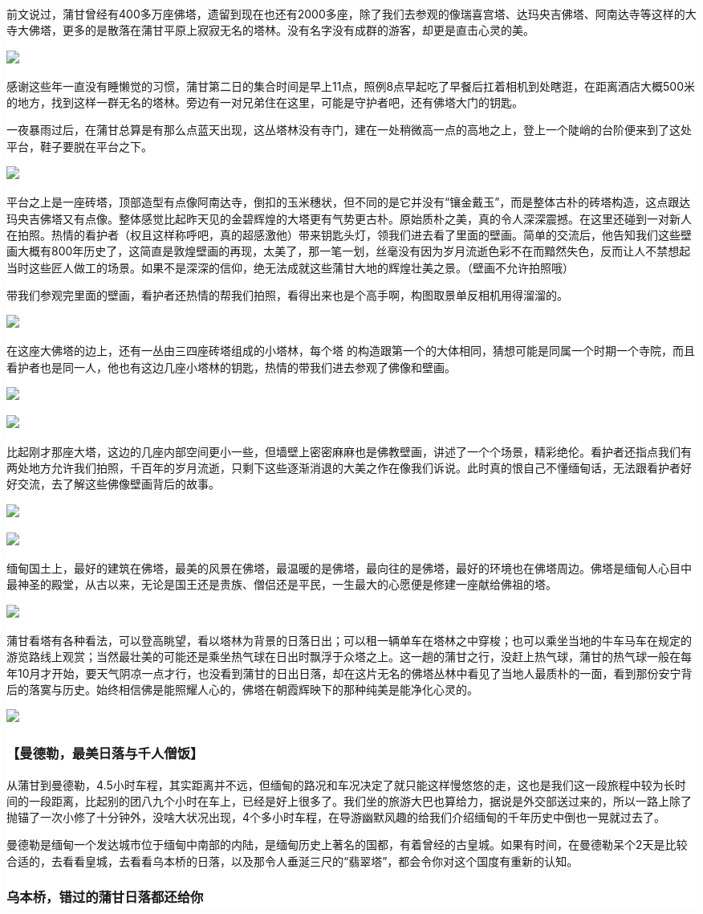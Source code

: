 前文说过，蒲甘曾经有400多万座佛塔，遗留到现在也还有2000多座，除了我们去参观的像瑞喜宫塔、达玛央吉佛塔、阿南达寺等这样的大寺大佛塔，更多的是散落在蒲甘平原上寂寂无名的塔林。没有名字没有成群的游客，却更是直击心灵的美。

![](https://5b0988e595225.cdn.sohucs.com/images/20191005/acd0c464c04b44e9a670bee1a0c98895.jpeg)

感谢这些年一直没有睡懒觉的习惯，蒲甘第二日的集合时间是早上11点，照例8点早起吃了早餐后扛着相机到处瞎逛，在距离酒店大概500米的地方，找到这样一群无名的塔林。旁边有一对兄弟住在这里，可能是守护者吧，还有佛塔大门的钥匙。

一夜暴雨过后，在蒲甘总算是有那么点蓝天出现，这丛塔林没有寺门，建在一处稍微高一点的高地之上，登上一个陡峭的台阶便来到了这处平台，鞋子要脱在平台之下。

![](https://5b0988e595225.cdn.sohucs.com/images/20191005/219991eaf9244fdaaee743f2b0ef9ce9.jpeg)

平台之上是一座砖塔，顶部造型有点像阿南达寺，倒扣的玉米穗状，但不同的是它并没有“镶金戴玉”，而是整体古朴的砖塔构造，这点跟达玛央吉佛塔又有点像。整体感觉比起昨天见的金碧辉煌的大塔更有气势更古朴。原始质朴之美，真的令人深深震撼。在这里还碰到一对新人在拍照。热情的看护者（权且这样称呼吧，真的超感激他）带来钥匙头灯，领我们进去看了里面的壁画。简单的交流后，他告知我们这些壁画大概有800年历史了，这简直是敦煌壁画的再现，太美了，那一笔一划，丝毫没有因为岁月流逝色彩不在而黯然失色，反而让人不禁想起当时这些匠人做工的场景。如果不是深深的信仰，绝无法成就这些蒲甘大地的辉煌壮美之景。（壁画不允许拍照哦）

带我们参观完里面的壁画，看护者还热情的帮我们拍照，看得出来也是个高手啊，构图取景单反相机用得溜溜的。

![](https://5b0988e595225.cdn.sohucs.com/images/20191005/a9796ec76e52482d8c038ef481ae5be4.jpeg)

在这座大佛塔的边上，还有一丛由三四座砖塔组成的小塔林，每个塔
的构造跟第一个的大体相同，猜想可能是同属一个时期一个寺院，而且看护者也是同一人，他也有这边几座小塔林的钥匙，热情的带我们进去参观了佛像和壁画。

![](https://5b0988e595225.cdn.sohucs.com/images/20191005/d36775b173c14a24937dd9a4513f3e8d.jpeg)

![](https://5b0988e595225.cdn.sohucs.com/images/20191005/87bc8415fa524acdb8d1adf27385d257.jpeg)

比起刚才那座大塔，这边的几座内部空间更小一些，但墙壁上密密麻麻也是佛教壁画，讲述了一个个场景，精彩绝伦。看护者还指点我们有两处地方允许我们拍照，千百年的岁月流逝，只剩下这些逐渐消退的大美之作在像我们诉说。此时真的恨自己不懂缅甸话，无法跟看护者好好交流，去了解这些佛像壁画背后的故事。

![](https://5b0988e595225.cdn.sohucs.com/images/20191005/e4acba6b8ab949c681cc3704b6de073a.jpeg)

![](https://5b0988e595225.cdn.sohucs.com/images/20191005/7c6dba7324a1453c91783359dd3f124d.jpeg)

缅甸国土上，最好的建筑在佛塔，最美的风景在佛塔，最温暖的是佛塔，最向往的是佛塔，最好的环境也在佛塔周边。佛塔是缅甸人心目中最神圣的殿堂，从古以来，无论是国王还是贵族、僧侣还是平民，一生最大的心愿便是修建一座献给佛祖的塔。

![](https://5b0988e595225.cdn.sohucs.com/images/20191005/29d9f398dabe47699ce9a1f95f073daf.jpeg)

蒲甘看塔有各种看法，可以登高眺望，看以塔林为背景的日落日出；可以租一辆单车在塔林之中穿梭；也可以乘坐当地的牛车马车在规定的游览路线上观赏；当然最壮美的可能还是乘坐热气球在日出时飘浮于众塔之上。这一趟的蒲甘之行，没赶上热气球，蒲甘的热气球一般在每年10月才开始，要天气阴凉一点才行，也没看到蒲甘的日出日落，却在这片无名的佛塔丛林中看见了当地人最质朴的一面，看到那份安宁背后的落寞与历史。始终相信佛是能照耀人心的，佛塔在朝霞辉映下的那种纯美是能净化心灵的。

![](https://5b0988e595225.cdn.sohucs.com/images/20191005/eea632c0e44e44f8b8ea1c09e26d6d80.jpeg)

### 【曼德勒，最美日落与千人僧饭】

从蒲甘到曼德勒，4.5小时车程，其实距离并不远，但缅甸的路况和车况决定了就只能这样慢悠悠的走，这也是我们这一段旅程中较为长时间的一段距离，比起别的团八九个小时在车上，已经是好上很多了。我们坐的旅游大巴也算给力，据说是外交部送过来的，所以一路上除了抛锚了一次小修了十分钟外，没啥大状况出现，4个多小时车程，在导游幽默风趣的给我们介绍缅甸的千年历史中倒也一晃就过去了。

曼德勒是缅甸一个发达城市位于缅甸中南部的内陆，是缅甸历史上著名的国都，有着曾经的古皇城。如果有时间，在曼德勒呆个2天是比较合适的，去看看皇城，去看看乌本桥的日落，以及那令人垂涎三尺的“翡翠塔”，都会令你对这个国度有重新的认知。

### 乌本桥，错过的蒲甘日落都还给你
